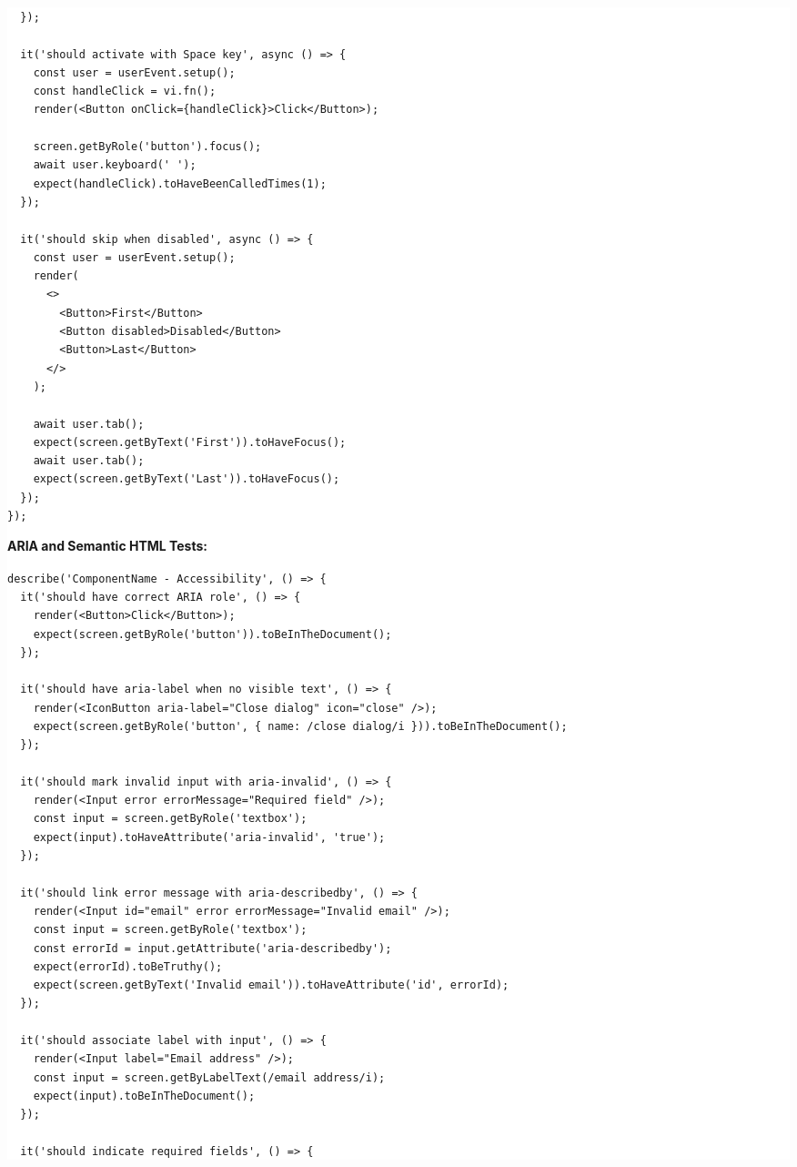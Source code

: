 ```tsx
  });

  it('should activate with Space key', async () => {
    const user = userEvent.setup();
    const handleClick = vi.fn();
    render(<Button onClick={handleClick}>Click</Button>);
    
    screen.getByRole('button').focus();
    await user.keyboard(' ');
    expect(handleClick).toHaveBeenCalledTimes(1);
  });

  it('should skip when disabled', async () => {
    const user = userEvent.setup();
    render(
      <>
        <Button>First</Button>
        <Button disabled>Disabled</Button>
        <Button>Last</Button>
      </>
    );
    
    await user.tab();
    expect(screen.getByText('First')).toHaveFocus();
    await user.tab();
    expect(screen.getByText('Last')).toHaveFocus();
  });
});
```

**ARIA and Semantic HTML Tests:**
```tsx
describe('ComponentName - Accessibility', () => {
  it('should have correct ARIA role', () => {
    render(<Button>Click</Button>);
    expect(screen.getByRole('button')).toBeInTheDocument();
  });

  it('should have aria-label when no visible text', () => {
    render(<IconButton aria-label="Close dialog" icon="close" />);
    expect(screen.getByRole('button', { name: /close dialog/i })).toBeInTheDocument();
  });

  it('should mark invalid input with aria-invalid', () => {
    render(<Input error errorMessage="Required field" />);
    const input = screen.getByRole('textbox');
    expect(input).toHaveAttribute('aria-invalid', 'true');
  });

  it('should link error message with aria-describedby', () => {
    render(<Input id="email" error errorMessage="Invalid email" />);
    const input = screen.getByRole('textbox');
    const errorId = input.getAttribute('aria-describedby');
    expect(errorId).toBeTruthy();
    expect(screen.getByText('Invalid email')).toHaveAttribute('id', errorId);
  });

  it('should associate label with input', () => {
    render(<Input label="Email address" />);
    const input = screen.getByLabelText(/email address/i);
    expect(input).toBeInTheDocument();
  });

  it('should indicate required fields', () => {
```